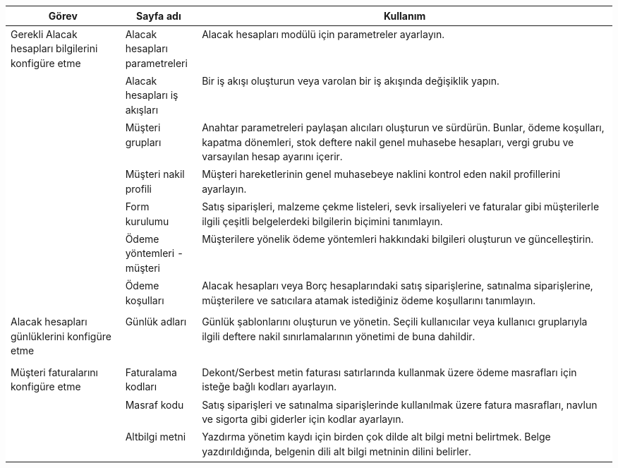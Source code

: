 | Görev                                                 | Sayfa adı                            | Kullanım                                                                                                                                                                                                                                                                             |
|------------------------------------------------------|--------------------------------------|-----------------------------------------------------------------------------------------------------------------------------------------------------------------------------------------------------------------------------------------------------------------------------------|
| Gerekli Alacak hesapları bilgilerini konfigüre etme | Alacak hesapları parametreleri       | Alacak hesapları modülü için parametreler ayarlayın.                                                                                                                                                                                                                             |
|                                                      | Alacak hesapları iş akışları         | Bir iş akışı oluşturun veya varolan bir iş akışında değişiklik yapın.                                                                                                                                                                                                                                      |
|                                                      | Müşteri grupları                      | Anahtar parametreleri paylaşan alıcıları oluşturun ve sürdürün. Bunlar, ödeme koşulları, kapatma dönemleri, stok deftere nakil genel muhasebe hesapları, vergi grubu ve varsayılan hesap ayarını içerir.                                                                                  |
|                                                      | Müşteri nakil profili             | Müşteri hareketlerinin genel muhasebeye naklini kontrol eden nakil profillerini ayarlayın.                                                                                                                                                                              |
|                                                      | Form kurulumu                           | Satış siparişleri, malzeme çekme listeleri, sevk irsaliyeleri ve faturalar gibi müşterilerle ilgili çeşitli belgelerdeki bilgilerin biçimini tanımlayın.                                                                                                                            |
|                                                      | Ödeme yöntemleri - müşteri        | Müşterilere yönelik ödeme yöntemleri hakkındaki bilgileri oluşturun ve güncelleştirin.                                                                                                                                                                                                           |
|                                                      | Ödeme koşulları                     | Alacak hesapları veya Borç hesaplarındaki satış siparişlerine, satınalma siparişlerine, müşterilere ve satıcılara atamak istediğiniz ödeme koşullarını tanımlayın.                                                                                                                           |
|                                                      |                                      |                                                                                                                                                                                                                                                                                   |
| Alacak hesapları günlüklerini konfigüre etme             | Günlük adları                        | Günlük şablonlarını oluşturun ve yönetin. Seçili kullanıcılar veya kullanıcı gruplarıyla ilgili deftere nakil sınırlamalarının yönetimi de buna dahildir.                                                                                                                                                 |
|                                                      |                                      |                                                                                                                                                                                                                                                                                   |
| Müşteri faturalarını konfigüre etme                        | Faturalama kodları                        | Dekont/Serbest metin faturası satırlarında kullanmak üzere ödeme masrafları için isteğe bağlı kodları ayarlayın.                                                                                                                                                                                                      |
|                                                      | Masraf kodu                         | Satış siparişleri ve satınalma siparişlerinde kullanılmak üzere fatura masrafları, navlun ve sigorta gibi giderler için kodlar ayarlayın.                                                                                                                                                            |
|                                                      | Altbilgi metni                          | Yazdırma yönetim kaydı için birden çok dilde alt bilgi metni belirtmek. Belge yazdırıldığında, belgenin dili alt bilgi metninin dilini belirler.                                                                                                   |